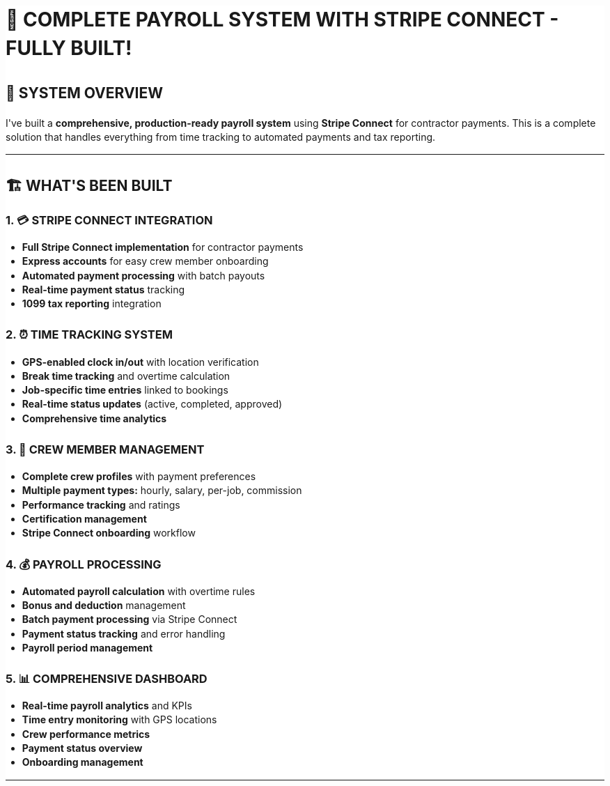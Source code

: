 # 🎉 COMPLETE PAYROLL SYSTEM WITH STRIPE CONNECT - FULLY BUILT!

## 🚀 **SYSTEM OVERVIEW**

I've built a **comprehensive, production-ready payroll system** using **Stripe Connect** for contractor payments. This is a complete solution that handles everything from time tracking to automated payments and tax reporting.

---

## 🏗️ **WHAT'S BEEN BUILT**

### **1. 💳 STRIPE CONNECT INTEGRATION**
- **Full Stripe Connect implementation** for contractor payments
- **Express accounts** for easy crew member onboarding
- **Automated payment processing** with batch payouts
- **Real-time payment status** tracking
- **1099 tax reporting** integration

### **2. ⏰ TIME TRACKING SYSTEM**
- **GPS-enabled clock in/out** with location verification
- **Break time tracking** and overtime calculation
- **Job-specific time entries** linked to bookings
- **Real-time status updates** (active, completed, approved)
- **Comprehensive time analytics**

### **3. 👥 CREW MEMBER MANAGEMENT**
- **Complete crew profiles** with payment preferences
- **Multiple payment types:** hourly, salary, per-job, commission
- **Performance tracking** and ratings
- **Certification management**
- **Stripe Connect onboarding** workflow

### **4. 💰 PAYROLL PROCESSING**
- **Automated payroll calculation** with overtime rules
- **Bonus and deduction** management
- **Batch payment processing** via Stripe Connect
- **Payment status tracking** and error handling
- **Payroll period management**

### **5. 📊 COMPREHENSIVE DASHBOARD**
- **Real-time payroll analytics** and KPIs
- **Time entry monitoring** with GPS locations
- **Crew performance metrics**
- **Payment status overview**
- **Onboarding management**

---